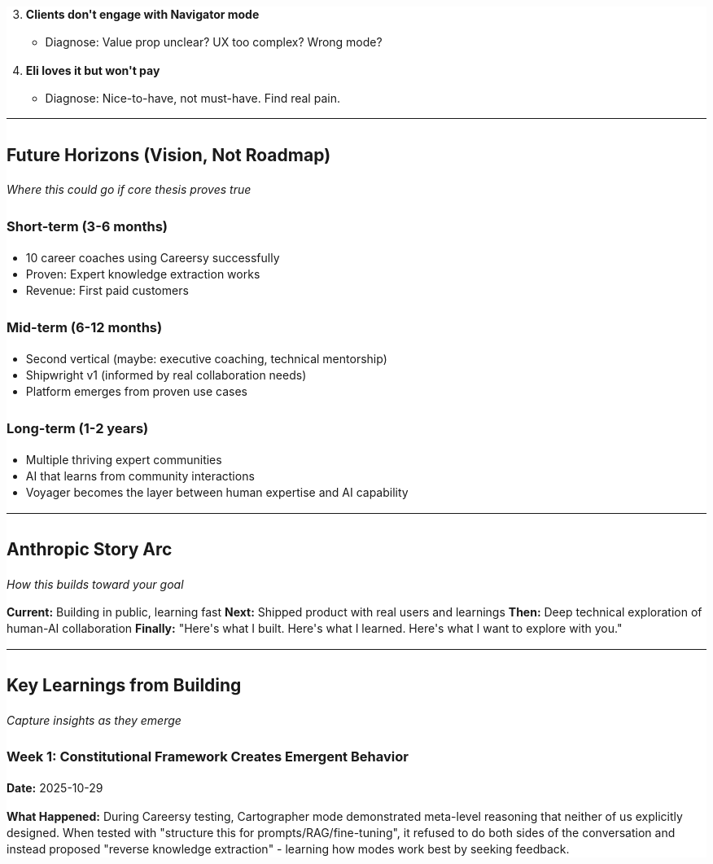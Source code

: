 3. **Clients don't engage with Navigator mode**
   - Diagnose: Value prop unclear? UX too complex? Wrong mode?

4. **Eli loves it but won't pay**
   - Diagnose: Nice-to-have, not must-have. Find real pain.

---

## Future Horizons (Vision, Not Roadmap)
*Where this could go if core thesis proves true*

### Short-term (3-6 months)
- 10 career coaches using Careersy successfully
- Proven: Expert knowledge extraction works
- Revenue: First paid customers

### Mid-term (6-12 months)
- Second vertical (maybe: executive coaching, technical mentorship)
- Shipwright v1 (informed by real collaboration needs)
- Platform emerges from proven use cases

### Long-term (1-2 years)
- Multiple thriving expert communities
- AI that learns from community interactions
- Voyager becomes the layer between human expertise and AI capability

---

## Anthropic Story Arc
*How this builds toward your goal*

**Current:** Building in public, learning fast
**Next:** Shipped product with real users and learnings
**Then:** Deep technical exploration of human-AI collaboration
**Finally:** "Here's what I built. Here's what I learned. Here's what I want to explore with you."

---

## Key Learnings from Building
*Capture insights as they emerge*

### Week 1: Constitutional Framework Creates Emergent Behavior

**Date:** 2025-10-29

**What Happened:**
During Careersy testing, Cartographer mode demonstrated meta-level reasoning that neither of us explicitly designed. When tested with "structure this for prompts/RAG/fine-tuning", it refused to do both sides of the conversation and instead proposed "reverse knowledge extraction" - learning how modes work best by seeking feedback.

